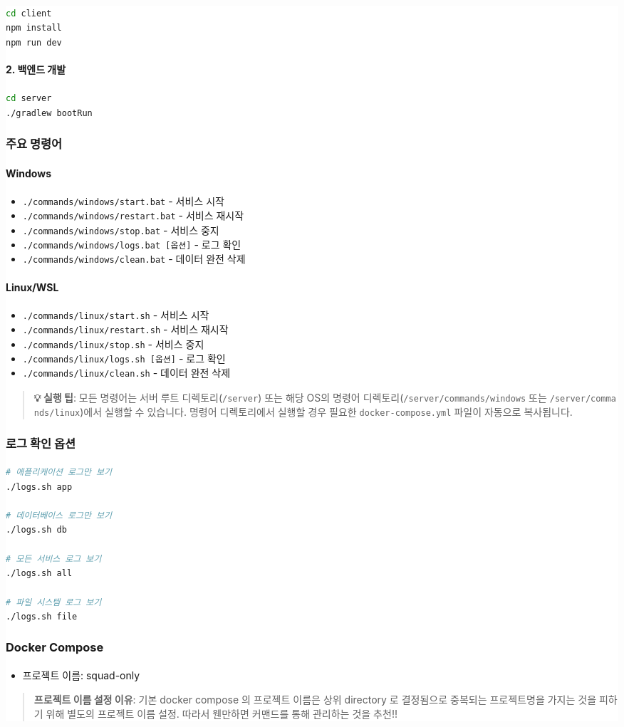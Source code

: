 ```bash
cd client
npm install
npm run dev
```

#### 2. 백엔드 개발

```bash
cd server
./gradlew bootRun
```

### 주요 명령어

#### Windows
- `./commands/windows/start.bat` - 서비스 시작
- `./commands/windows/restart.bat` - 서비스 재시작
- `./commands/windows/stop.bat` - 서비스 중지
- `./commands/windows/logs.bat [옵션]` - 로그 확인
- `./commands/windows/clean.bat` - 데이터 완전 삭제

#### Linux/WSL
- `./commands/linux/start.sh` - 서비스 시작
- `./commands/linux/restart.sh` - 서비스 재시작
- `./commands/linux/stop.sh` - 서비스 중지
- `./commands/linux/logs.sh [옵션]` - 로그 확인
- `./commands/linux/clean.sh` - 데이터 완전 삭제

> **💡 실행 팁**: 모든 명령어는 서버 루트 디렉토리(`/server`) 또는 해당 OS의 명령어 디렉토리(`/server/commands/windows` 또는 `/server/commands/linux`)에서 실행할 수 있습니다. 
> 명령어 디렉토리에서 실행할 경우 필요한 `docker-compose.yml` 파일이 자동으로 복사됩니다.

### 로그 확인 옵션

```bash
# 애플리케이션 로그만 보기
./logs.sh app

# 데이터베이스 로그만 보기
./logs.sh db

# 모든 서비스 로그 보기
./logs.sh all

# 파일 시스템 로그 보기
./logs.sh file
```

### Docker Compose
- 프로젝트 이름: squad-only 

> **프로젝트 이름 설정 이유**: 기본 docker compose 의 프로젝트 이름은 상위 directory 로 결정됨으로 중복되는 프로젝트명을 가지는 것을 피하기 위해 별도의 프로젝트 이름 설정.
> 따라서 웬만하면 커맨드를 통해 관리하는 것을 추천!!
